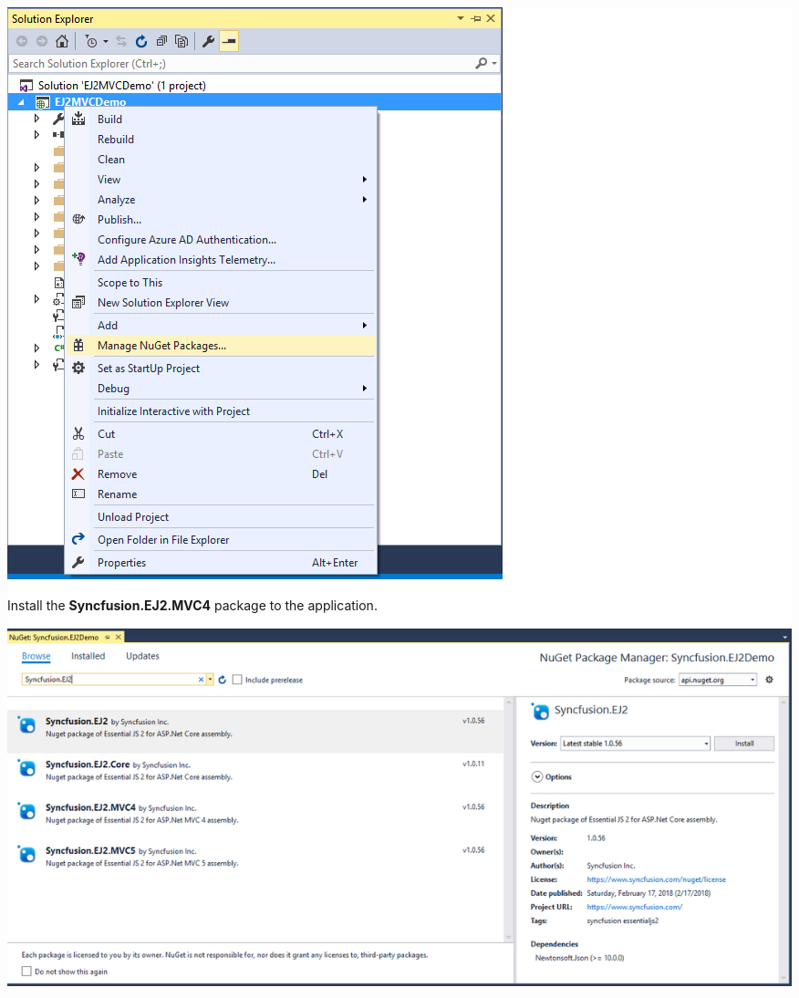 ![Solution Explorer](./images/solution-explorer-mvc.png)

Install the **Syncfusion.EJ2.MVC4** package to the application.

![Nuget Demo](./images/nuget-demo.png)
